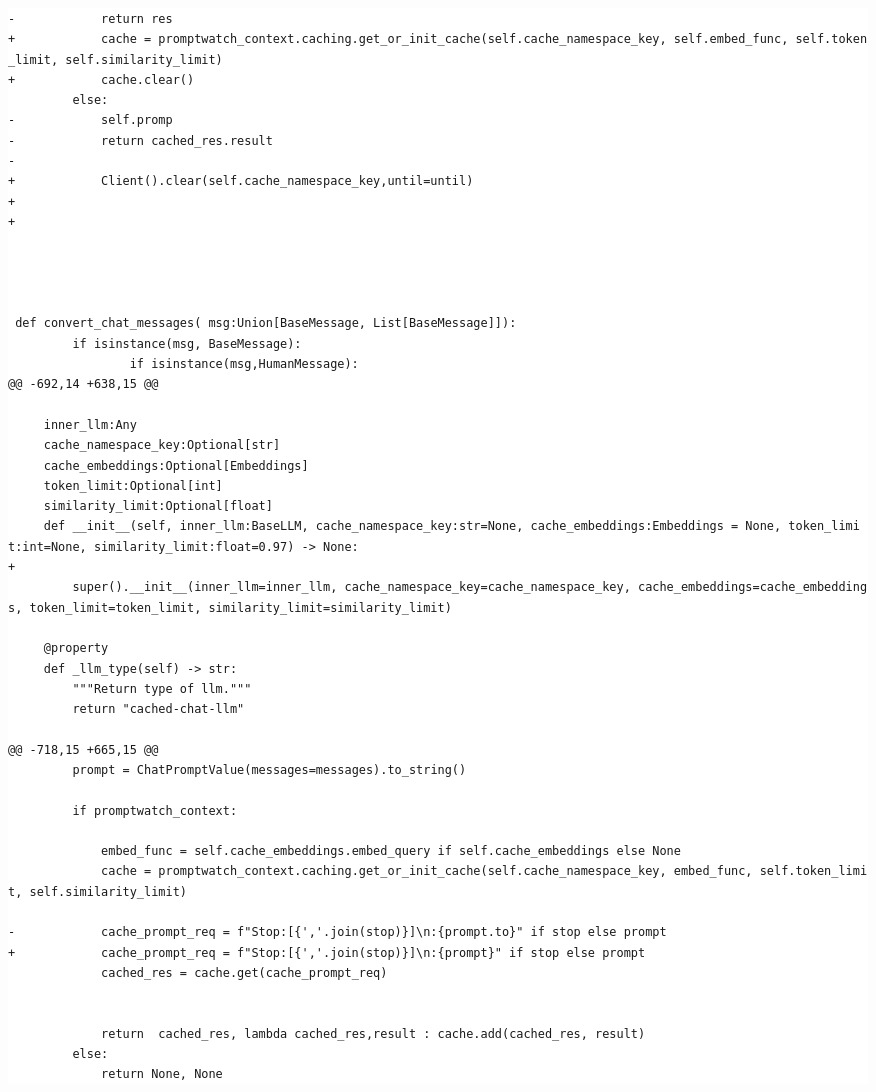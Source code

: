 ```
-            return res
+            cache = promptwatch_context.caching.get_or_init_cache(self.cache_namespace_key, self.embed_func, self.token_limit, self.similarity_limit)
+            cache.clear()
         else:
-            self.promp
-            return cached_res.result
-    
+            Client().clear(self.cache_namespace_key,until=until)
+
+
 
 
 
 
 def convert_chat_messages( msg:Union[BaseMessage, List[BaseMessage]]):
         if isinstance(msg, BaseMessage):
                 if isinstance(msg,HumanMessage):
@@ -692,14 +638,15 @@
     
     inner_llm:Any
     cache_namespace_key:Optional[str]
     cache_embeddings:Optional[Embeddings]
     token_limit:Optional[int]
     similarity_limit:Optional[float]
     def __init__(self, inner_llm:BaseLLM, cache_namespace_key:str=None, cache_embeddings:Embeddings = None, token_limit:int=None, similarity_limit:float=0.97) -> None:
+        
         super().__init__(inner_llm=inner_llm, cache_namespace_key=cache_namespace_key, cache_embeddings=cache_embeddings, token_limit=token_limit, similarity_limit=similarity_limit)
        
     @property
     def _llm_type(self) -> str:
         """Return type of llm."""
         return "cached-chat-llm"
     
@@ -718,15 +665,15 @@
         prompt = ChatPromptValue(messages=messages).to_string()
         
         if promptwatch_context:
             
             embed_func = self.cache_embeddings.embed_query if self.cache_embeddings else None
             cache = promptwatch_context.caching.get_or_init_cache(self.cache_namespace_key, embed_func, self.token_limit, self.similarity_limit)
             
-            cache_prompt_req = f"Stop:[{','.join(stop)}]\n:{prompt.to}" if stop else prompt
+            cache_prompt_req = f"Stop:[{','.join(stop)}]\n:{prompt}" if stop else prompt
             cached_res = cache.get(cache_prompt_req)
            
            
             return  cached_res, lambda cached_res,result : cache.add(cached_res, result) 
         else:
             return None, None
```
